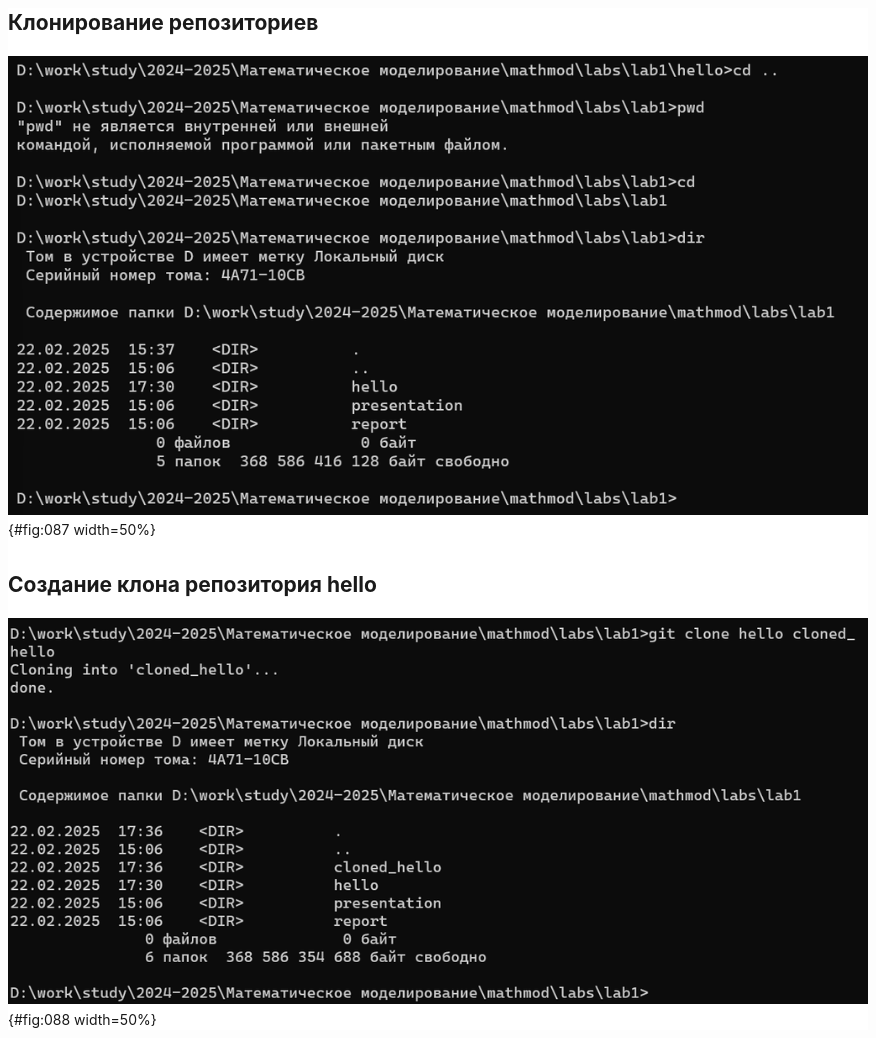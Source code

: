 ## Клонирование репозиториев  

![Клонирование репозиториев](image/87.png){#fig:087 width=50%}  

## Создание клона репозитория hello  

![Создание клона репозитория hello](image/88.png){#fig:088 width=50%}  
